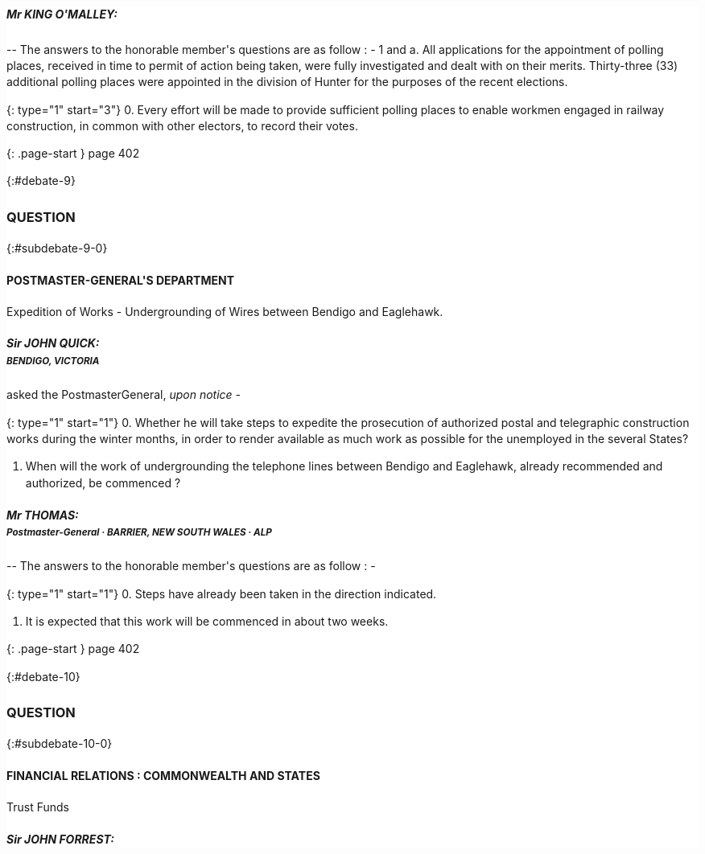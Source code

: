 ##### Mr KING O'MALLEY:

-- The answers to the honorable member's questions are as follow : -  1 and a. All applications for the appointment of polling places, received in time to permit of action being taken, were fully investigated and dealt with on their merits. Thirty-three (33) additional polling places were appointed in the division of Hunter for the purposes of the recent elections. 

{: type="1" start="3"}
0. Every effort will be made  to  provide sufficient polling places  to  enable workmen engaged in railway construction,  in  common with other electors, to record their  votes. 

{: .page-start }
page 402

{:#debate-9}
### QUESTION

{:#subdebate-9-0}
#### POSTMASTER-GENERAL'S DEPARTMENT

Expedition of Works - Undergrounding of Wires between Bendigo and Eaglehawk. 

##### Sir JOHN QUICK:<br><small class="text-muted">BENDIGO, VICTORIA</small>

asked the PostmasterGeneral,  *upon notice -* 

{: type="1" start="1"}
0. Whether he will take steps to expedite the prosecution of authorized postal and telegraphic construction works during the winter months, in order to render available as much work as possible for the unemployed in the several States? 
1. When will the work of undergrounding the telephone lines between Bendigo and Eaglehawk, already recommended and authorized, be commenced ? 

##### Mr THOMAS:<br><small class="text-muted">Postmaster-General &middot; BARRIER, NEW SOUTH WALES &middot; ALP</small>

-- The answers to the honorable member's questions are as follow : - 

{: type="1" start="1"}
0. Steps have already been taken in the direction indicated. 
1. It is expected that this work will be commenced in about two weeks. 

{: .page-start }
page 402

{:#debate-10}
### QUESTION

{:#subdebate-10-0}
#### FINANCIAL RELATIONS : COMMONWEALTH AND STATES

Trust Funds

##### Sir JOHN FORREST:
